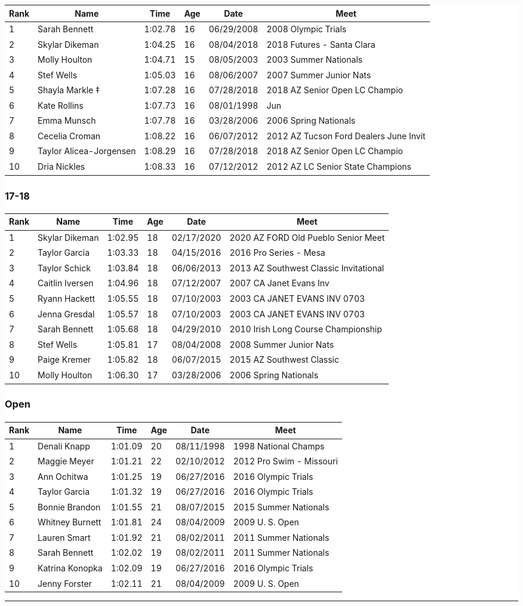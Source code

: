| Rank | Name | Time | Age | Date | Meet |
|------|------|------|-----|------|------|
| 1 | Sarah Bennett | 1:02.78 | 16 | 06/29/2008 | 2008 Olympic Trials |
| 2 | Skylar Dikeman | 1:04.25 | 16 | 08/04/2018 | 2018 Futures - Santa Clara |
| 3 | Molly Houlton | 1:04.71 | 15 | 08/05/2003 | 2003 Summer Nationals |
| 4 | Stef Wells | 1:05.03 | 16 | 08/06/2007 | 2007 Summer Junior Nats |
| 5 | Shayla Markle ‡ | 1:07.28 | 16 | 07/28/2018 | 2018 AZ Senior Open LC Champio |
| 6 | Kate Rollins | 1:07.73 | 16 | 08/01/1998 | Jun |
| 7 | Emma Munsch | 1:07.78 | 16 | 03/28/2006 | 2006 Spring Nationals |
| 8 | Cecelia Croman | 1:08.22 | 16 | 06/07/2012 | 2012 AZ Tucson Ford Dealers June Invit |
| 9 | Taylor Alicea-Jorgensen | 1:08.29 | 16 | 07/28/2018 | 2018 AZ Senior Open LC Champio |
| 10 | Dria Nickles | 1:08.33 | 16 | 07/12/2012 | 2012 AZ LC Senior State Champions |

### 17-18

| Rank | Name | Time | Age | Date | Meet |
|------|------|------|-----|------|------|
| 1 | Skylar Dikeman | 1:02.95 | 18 | 02/17/2020 | 2020 AZ FORD Old Pueblo Senior Meet |
| 2 | Taylor Garcia | 1:03.33 | 18 | 04/15/2016 | 2016 Pro Series - Mesa |
| 3 | Taylor Schick | 1:03.84 | 18 | 06/06/2013 | 2013 AZ Southwest Classic Invitational |
| 4 | Caitlin Iversen | 1:04.96 | 18 | 07/12/2007 | 2007 CA Janet Evans Inv |
| 5 | Ryann Hackett | 1:05.55 | 18 | 07/10/2003 | 2003 CA JANET EVANS INV 0703 |
| 6 | Jenna Gresdal | 1:05.57 | 18 | 07/10/2003 | 2003 CA JANET EVANS INV 0703 |
| 7 | Sarah Bennett | 1:05.68 | 18 | 04/29/2010 | 2010 Irish Long Course Championship |
| 8 | Stef Wells | 1:05.81 | 17 | 08/04/2008 | 2008 Summer Junior Nats  |
| 9 | Paige Kremer | 1:05.82 | 18 | 06/07/2015 | 2015 AZ Southwest Classic |
| 10 | Molly Houlton | 1:06.30 | 17 | 03/28/2006 | 2006 Spring Nationals |

### Open

| Rank | Name | Time | Age | Date | Meet |
|------|------|------|-----|------|------|
| 1 | Denali Knapp | 1:01.09 | 20 | 08/11/1998 | 1998 National Champs |
| 2 | Maggie Meyer | 1:01.21 | 22 | 02/10/2012 | 2012 Pro Swim - Missouri |
| 3 | Ann Ochitwa | 1:01.25 | 19 | 06/27/2016 | 2016 Olympic Trials  |
| 4 | Taylor Garcia | 1:01.32 | 19 | 06/27/2016 | 2016 Olympic Trials  |
| 5 | Bonnie Brandon | 1:01.55 | 21 | 08/07/2015 | 2015 Summer Nationals |
| 6 | Whitney Burnett | 1:01.81 | 24 | 08/04/2009 | 2009 U. S. Open |
| 7 | Lauren Smart | 1:01.92 | 21 | 08/02/2011 | 2011 Summer Nationals |
| 8 | Sarah Bennett | 1:02.02 | 19 | 08/02/2011 | 2011 Summer Nationals |
| 9 | Katrina Konopka | 1:02.09 | 19 | 06/27/2016 | 2016 Olympic Trials  |
| 10 | Jenny Forster | 1:02.11 | 21 | 08/04/2009 | 2009 U. S. Open |

---